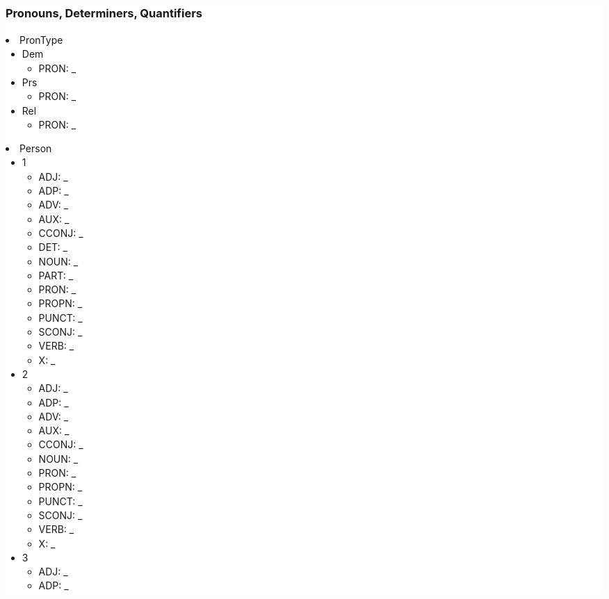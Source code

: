 
<h3>Pronouns, Determiners, Quantifiers</h3>

<li><a>PronType</a>
  <ul>
    <li>Dem
      <ul>
        <li>PRON: _</li>
      </ul>
    </li>
    <li>Prs
      <ul>
        <li>PRON: _</li>
      </ul>
    </li>
    <li>Rel
      <ul>
        <li>PRON: _</li>
      </ul>
    </li>
  </ul>
</li>




<li><a>Person</a>
  <ul>
    <li>1
      <ul>
        <li>ADJ: _</li>
        <li>ADP: _</li>
        <li>ADV: _</li>
        <li>AUX: _</li>
        <li>CCONJ: _</li>
        <li>DET: _</li>
        <li>NOUN: _</li>
        <li>PART: _</li>
        <li>PRON: _</li>
        <li>PROPN: _</li>
        <li>PUNCT: _</li>
        <li>SCONJ: _</li>
        <li>VERB: _</li>
        <li>X: _</li>
      </ul>
    </li>
    <li>2
      <ul>
        <li>ADJ: _</li>
        <li>ADP: _</li>
        <li>ADV: _</li>
        <li>AUX: _</li>
        <li>CCONJ: _</li>
        <li>NOUN: _</li>
        <li>PRON: _</li>
        <li>PROPN: _</li>
        <li>PUNCT: _</li>
        <li>SCONJ: _</li>
        <li>VERB: _</li>
        <li>X: _</li>
      </ul>
    </li>
    <li>3
      <ul>
        <li>ADJ: _</li>
        <li>ADP: _</li>